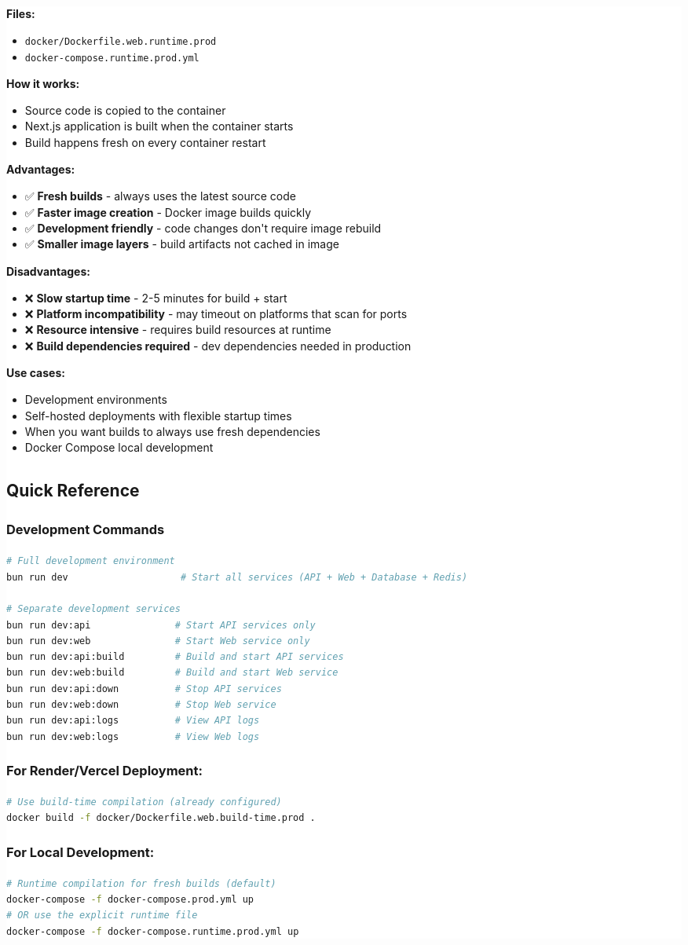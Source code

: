 **Files:**
- `docker/Dockerfile.web.runtime.prod`
- `docker-compose.runtime.prod.yml`

**How it works:**
- Source code is copied to the container
- Next.js application is built when the container starts
- Build happens fresh on every container restart

**Advantages:**
- ✅ **Fresh builds** - always uses the latest source code
- ✅ **Faster image creation** - Docker image builds quickly
- ✅ **Development friendly** - code changes don't require image rebuild
- ✅ **Smaller image layers** - build artifacts not cached in image

**Disadvantages:**
- ❌ **Slow startup time** - 2-5 minutes for build + start
- ❌ **Platform incompatibility** - may timeout on platforms that scan for ports
- ❌ **Resource intensive** - requires build resources at runtime
- ❌ **Build dependencies required** - dev dependencies needed in production

**Use cases:**
- Development environments
- Self-hosted deployments with flexible startup times
- When you want builds to always use fresh dependencies
- Docker Compose local development

## Quick Reference

### Development Commands

```bash
# Full development environment
bun run dev                    # Start all services (API + Web + Database + Redis)

# Separate development services  
bun run dev:api               # Start API services only
bun run dev:web               # Start Web service only
bun run dev:api:build         # Build and start API services
bun run dev:web:build         # Build and start Web service  
bun run dev:api:down          # Stop API services
bun run dev:web:down          # Stop Web service
bun run dev:api:logs          # View API logs
bun run dev:web:logs          # View Web logs
```

### For Render/Vercel Deployment:
```bash
# Use build-time compilation (already configured)
docker build -f docker/Dockerfile.web.build-time.prod .
```

### For Local Development:
```bash
# Runtime compilation for fresh builds (default)
docker-compose -f docker-compose.prod.yml up
# OR use the explicit runtime file
docker-compose -f docker-compose.runtime.prod.yml up
```
